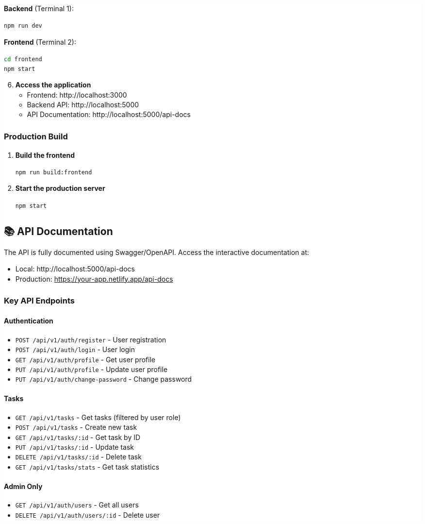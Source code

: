    **Backend** (Terminal 1):
   ```bash
   npm run dev
   ```
   
   **Frontend** (Terminal 2):
   ```bash
   cd frontend
   npm start
   ```

6. **Access the application**
   - Frontend: http://localhost:3000
   - Backend API: http://localhost:5000
   - API Documentation: http://localhost:5000/api-docs

### Production Build

1. **Build the frontend**
   ```bash
   npm run build:frontend
   ```

2. **Start the production server**
   ```bash
   npm start
   ```

## 📚 API Documentation

The API is fully documented using Swagger/OpenAPI. Access the interactive documentation at:
- Local: http://localhost:5000/api-docs
- Production: https://your-app.netlify.app/api-docs

### Key API Endpoints

#### Authentication
- `POST /api/v1/auth/register` - User registration
- `POST /api/v1/auth/login` - User login
- `GET /api/v1/auth/profile` - Get user profile
- `PUT /api/v1/auth/profile` - Update user profile
- `PUT /api/v1/auth/change-password` - Change password

#### Tasks
- `GET /api/v1/tasks` - Get tasks (filtered by user role)
- `POST /api/v1/tasks` - Create new task
- `GET /api/v1/tasks/:id` - Get task by ID
- `PUT /api/v1/tasks/:id` - Update task
- `DELETE /api/v1/tasks/:id` - Delete task
- `GET /api/v1/tasks/stats` - Get task statistics

#### Admin Only
- `GET /api/v1/auth/users` - Get all users
- `DELETE /api/v1/auth/users/:id` - Delete user
